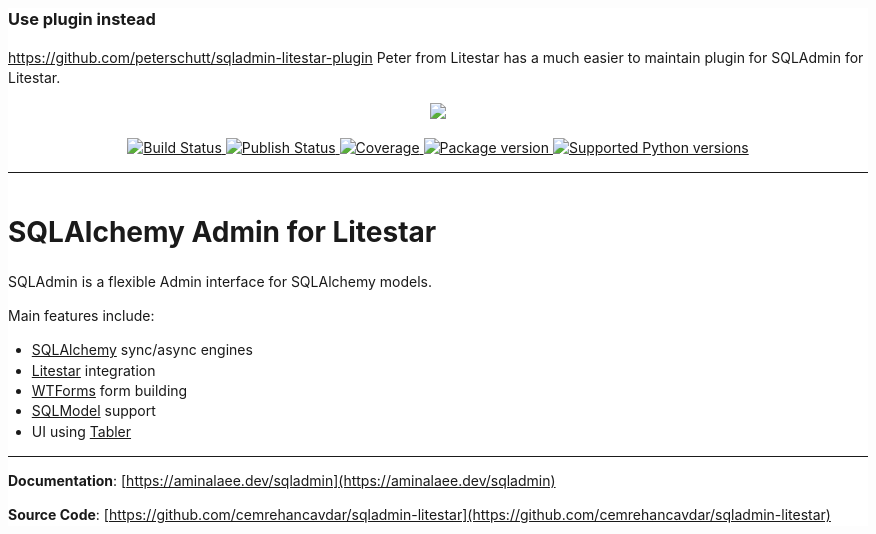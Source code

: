 ### Use plugin instead
https://github.com/peterschutt/sqladmin-litestar-plugin
Peter from Litestar has a much easier to maintain plugin for SQLAdmin for Litestar.


<p align="center">
<a href="https://github.com/aminalaee/sqladmin">
    <img width="400px" src="https://raw.githubusercontent.com/aminalaee/sqladmin/main/docs/assets/images/banner.png" alt"SQLAdmin">
</a>
</p>

<p align="center">
<a href="https://github.com/aminalaee/sqladmin/actions">
    <img src="https://github.com/aminalaee/sqladmin/workflows/Test%20Suite/badge.svg" alt="Build Status">
</a>
<a href="https://github.com/aminalaee/sqladmin/actions">
    <img src="https://github.com/aminalaee/sqladmin/workflows/Publish/badge.svg" alt="Publish Status">
</a>
<a href="https://codecov.io/gh/aminalaee/sqladmin">
    <img src="https://codecov.io/gh/aminalaee/sqladmin/branch/main/graph/badge.svg" alt="Coverage">
</a>
<a href="https://pypi.org/project/sqladmin/">
    <img src="https://badge.fury.io/py/sqladmin.svg" alt="Package version">
</a>
<a href="https://pypi.org/project/sqladmin" target="_blank">
    <img src="https://img.shields.io/pypi/pyversions/sqladmin.svg?color=%2334D058" alt="Supported Python versions">
</a>
</p>

---



# SQLAlchemy Admin for Litestar

SQLAdmin is a flexible Admin interface for SQLAlchemy models.

Main features include:

* [SQLAlchemy](https://github.com/sqlalchemy/sqlalchemy) sync/async engines
* [Litestar](https://github.com/litestar-org/litestar) integration
* [WTForms](https://github.com/wtforms/wtforms) form building
* [SQLModel](https://github.com/tiangolo/sqlmodel) support
* UI using [Tabler](https://github.com/tabler/tabler)

---

**Documentation**: [https://aminalaee.dev/sqladmin](https://aminalaee.dev/sqladmin)

**Source Code**: [https://github.com/cemrehancavdar/sqladmin-litestar](https://github.com/cemrehancavdar/sqladmin-litestar)
